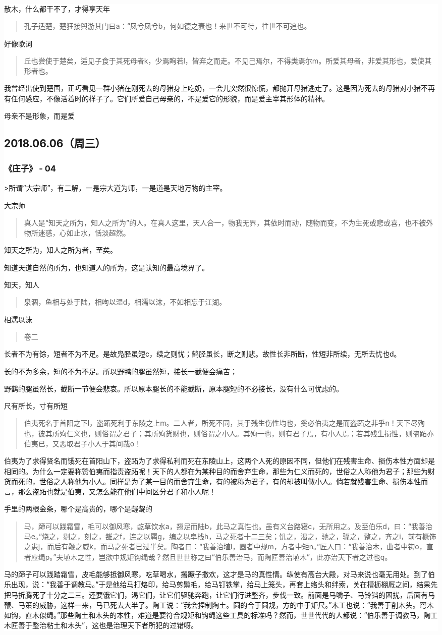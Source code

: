 

散木，什么都干不了，才得享天年
>孔子适楚，楚狂接舆游其门曰a：“凤兮凤兮b，何如德之衰也！来世不可待，往世不可追也。



好像歌词
>丘也尝使于楚矣，适见子食于其死母者k，少焉眴若l，皆弃之而走。不见己焉尔，不得类焉尔m。所爱其母者，非爱其形也，爱使其形者也。

我曾经出使到楚国，正巧看见一群小猪在刚死去的母猪身上吃奶，一会儿突然很惊慌，都抛开母猪逃走了。这是因为死去的母猪对小猪不再有任何感应，不像活着时的样子了。它们所爱自己母亲的，不是爱它的形貌，而是爱主宰其形体的精神。



母亲不是形象，而是爱
<h2>2018.06.06（周三）</h2>
<h3>《庄子》 - 04</h3>
>所谓“大宗师”，有二解，一是宗大道为师，一是道是天地万物的主宰。



大宗师
>真人是“知天之所为，知人之所为”的人。在真人这里，天人合一，物我无界，其依时而动，随物而变，不为生死或悲或喜，也不被外物所迷惑，心如止水，恬淡超然。

知天之所为，知人之所为者，至矣。

知道天道自然的所为，也知道人的所为，这是认知的最高境界了。



知天，知人
>泉涸，鱼相与处于陆，相呴以湿d，相濡以沫，不如相忘于江湖。



相濡以沫
>卷二

长者不为有馀，短者不为不足。是故凫胫虽短c，续之则忧；鹤胫虽长，断之则悲。故性长非所断，性短非所续，无所去忧也d。

长的不为多余，短的不为不足。所以野鸭的腿虽然短，接长一截便会痛苦；

野鹤的腿虽然长，截断一节便会悲哀。所以原本腿长的不能截断，原本腿短的不必接长，没有什么可忧虑的。



尺有所长，寸有所短
>伯夷死名于首阳之下l，盗跖死利于东陵之上m。二人者，所死不同，其于残生伤性均也，奚必伯夷之是而盗跖之非乎n！天下尽殉也，彼其所殉仁义也，则俗谓之君子；其所殉货财也，则俗谓之小人。其殉一也，则有君子焉，有小人焉；若其残生损性，则盗跖亦伯夷已，又恶取君子小人于其间哉o！

伯夷为了求得贤名而饿死在首阳山下，盗跖为了求得私利而死在东陵山上，这两个人死的原因不同，但他们在残害生命、损伤本性方面却是相同的。为什么一定要称赞伯夷而指责盗跖呢！天下的人都在为某种目的而舍弃生命，那些为仁义而死的，世俗之人称他为君子；那些为财货而死的，世俗之人称他为小人。同样是为了某一目的而舍弃生命，有的被称为君子，有的却被叫做小人。倘若就残害生命、损伤本性而言，那么盗跖也就是伯夷，又怎么能在他们中间区分君子和小人呢！



手里的两根金条，哪个是高贵的，哪个是龌龊的
>马，蹄可以践霜雪，毛可以御风寒，龁草饮水a，翘足而陆b，此马之真性也。虽有义台路寝c，无所用之。及至伯乐d，曰：“我善治马e。”烧之，剔之，刻之，雒之f，连之以羁g，编之以皁栈h，马之死者十二三矣；饥之，渴之，驰之，骤之，整之，齐之i，前有橛饰之患j，而后有鞭之威k，而马之死者已过半矣。陶者曰：“我善治埴l，圆者中规m，方者中矩n。”匠人曰：“我善治木，曲者中钩o，直者应绳p。”夫埴木之性，岂欲中规矩钩绳哉？然且世世称之曰“伯乐善治马，而陶匠善治埴木”，此亦治天下者之过也q。

马的蹄子可以践踏霜雪，皮毛能够抵御风寒，吃草喝水，撂蹶子撒欢，这才是马的真性情。纵使有高台大殿，对马来说也毫无用处。到了伯乐出现，说：“我善于调教马。”于是他给马打烙印，给马剪鬃毛，给马钉铁掌，给马上笼头，再套上络头和绊索，关在槽枥棚厩之间，结果先把马折腾死了十分之二三。还要饿它们，渴它们，让它们驱驰奔跑，让它们行进整齐，步伐一致。前面是马嚼子、马铃铛的困扰，后面有马鞭、马策的威胁，这样一来，马已死去大半了。陶工说：“我会捏制陶土。圆的合于圆规，方的中于矩尺。”木工也说：“我善于削木头。弯木如钩，直木似绳。”那些陶土和木头的本性，难道是要符合规矩和钩绳这些工具的标准吗？然而，世世代代的人都说：“伯乐善于调教马，陶工木匠善于整治粘土和木头”，这也是治理天下者所犯的过错呀。
